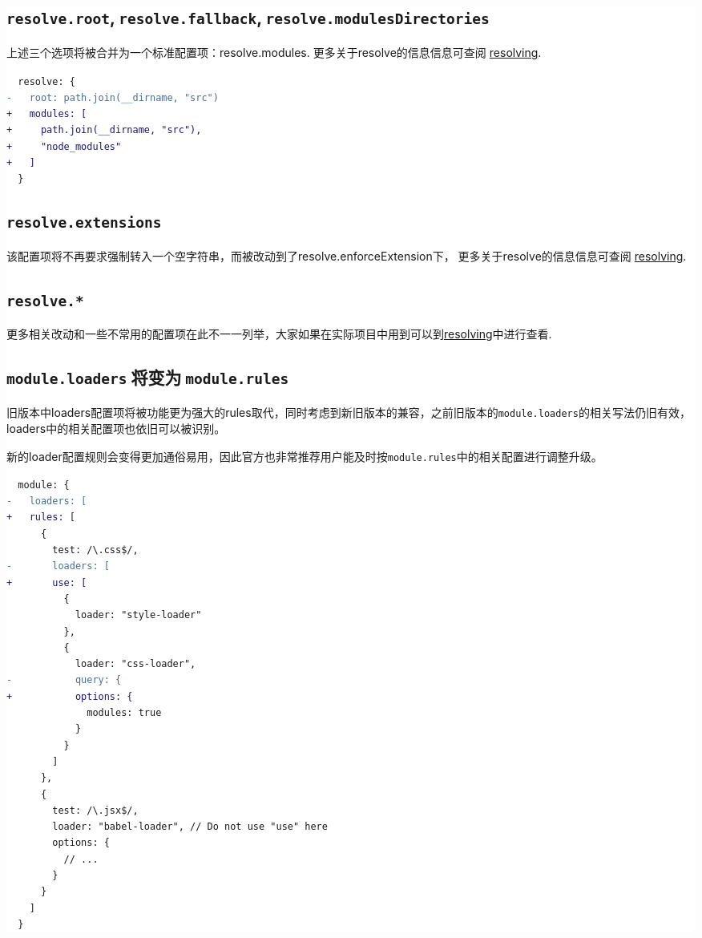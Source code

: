 ## `resolve.root`, `resolve.fallback`, `resolve.modulesDirectories`

上述三个选项将被合并为一个标准配置项：resolve.modules. 更多关于resolve的信息信息可查阅 [resolving](https://webpack.js.org/configuration/resolve/).

``` diff
  resolve: {
-   root: path.join(__dirname, "src")
+   modules: [
+     path.join(__dirname, "src"),
+     "node_modules"
+   ]
  }
```

## `resolve.extensions`

该配置项将不再要求强制转入一个空字符串，而被改动到了resolve.enforceExtension下， 更多关于resolve的信息信息可查阅 [resolving](https://webpack.js.org/configuration/resolve/).

## `resolve.*`

更多相关改动和一些不常用的配置项在此不一一列举，大家如果在实际项目中用到可以到[resolving]( [resolving](https://webpack.js.org/configuration/resolve/))中进行查看.

## `module.loaders` 将变为 `module.rules`

旧版本中loaders配置项将被功能更为强大的rules取代，同时考虑到新旧版本的兼容，之前旧版本的`module.loaders`的相关写法仍旧有效，loaders中的相关配置项也依旧可以被识别。

新的loader配置规则会变得更加通俗易用，因此官方也非常推荐用户能及时按`module.rules`中的相关配置进行调整升级。

``` diff
  module: {
-   loaders: [
+   rules: [
      {
        test: /\.css$/,
-       loaders: [
+       use: [
          {
            loader: "style-loader"
          },
          {
            loader: "css-loader",
-           query: {
+           options: {
              modules: true
            }
          }
        ]
      },
      {
        test: /\.jsx$/,
        loader: "babel-loader", // Do not use "use" here
        options: {
          // ...
        }
      }
    ]
  }
```
